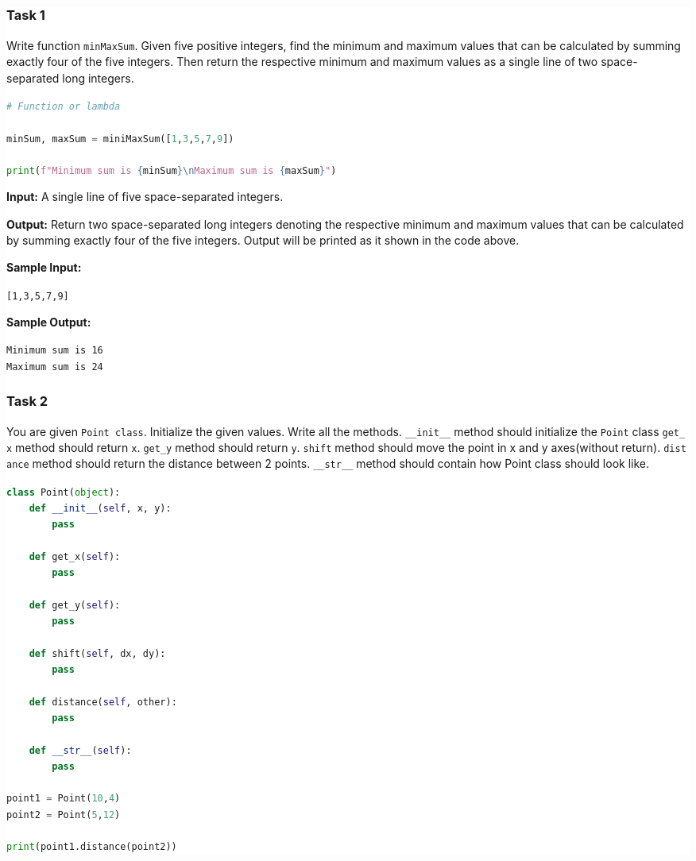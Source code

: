 ### Task 1

Write function `minMaxSum`.
Given five positive integers, find the minimum and maximum values that can be calculated by summing exactly four of the five integers. Then return the respective minimum and maximum values as a single line of two space-separated long integers.

```python
# Function or lambda

minSum, maxSum = miniMaxSum([1,3,5,7,9])

print(f"Minimum sum is {minSum}\nMaximum sum is {maxSum}")
```

**Input:** A single line of five space-separated integers.

**Output:** Return two space-separated long integers denoting the respective minimum and maximum values that can be calculated by summing exactly four of the five integers. Output will be printed as it shown in the code above.

**Sample Input:**

```
[1,3,5,7,9]
```

**Sample Output:**

```
Minimum sum is 16
Maximum sum is 24
```

### Task 2

You are given `Point class`. Initialize the given values. Write all the methods.
`__init__` method should initialize the `Point` class
`get_x` method should return `x`.
`get_y` method should return `y`.
`shift` method should move the point in x and y axes(without return).
`distance` method should return the distance between 2 points.
`__str__` method should contain how Point class should look like.

```python
class Point(object):
    def __init__(self, x, y):
        pass

    def get_x(self):
        pass

    def get_y(self):
        pass

    def shift(self, dx, dy):
        pass

    def distance(self, other):
        pass

    def __str__(self):
        pass

point1 = Point(10,4)
point2 = Point(5,12)

print(point1.distance(point2))
```